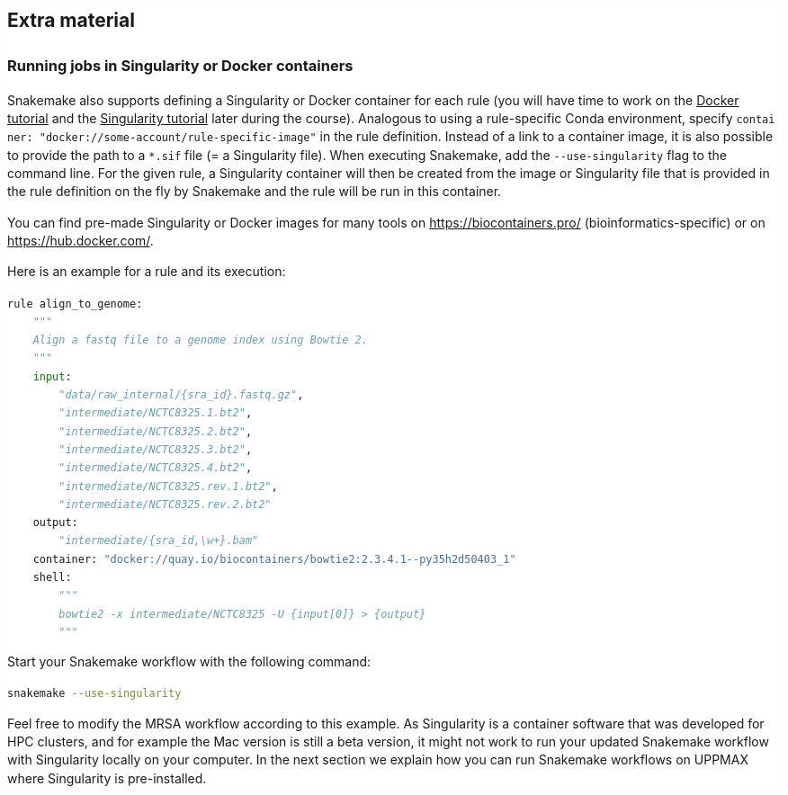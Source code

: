 ## Extra material

### Running jobs in Singularity or Docker containers

Snakemake also supports defining a Singularity or Docker container for each rule
(you will have time to work on the [Docker tutorial](docker.md) and the 
[Singularity tutorial](singularity.md) later during the course).
Analogous to using a rule-specific Conda environment, specify 
`container: "docker://some-account/rule-specific-image"` in the rule definition.
Instead of a link to a container image, it is also possible to provide the path
to a `*.sif` file (= a Singularity file).
When executing Snakemake, add the `--use-singularity` flag to the command line. 
For the given rule, a Singularity container will then be created from the image 
or Singularity file that is provided in the rule definition on the fly by Snakemake 
and the rule will be run in this container.

You can find pre-made Singularity or Docker images for many tools on 
https://biocontainers.pro/ (bioinformatics-specific) or on https://hub.docker.com/.

Here is an example for a rule and its execution:

```python
rule align_to_genome:
    """
    Align a fastq file to a genome index using Bowtie 2.
    """
    input:
        "data/raw_internal/{sra_id}.fastq.gz",
        "intermediate/NCTC8325.1.bt2",
        "intermediate/NCTC8325.2.bt2",
        "intermediate/NCTC8325.3.bt2",
        "intermediate/NCTC8325.4.bt2",
        "intermediate/NCTC8325.rev.1.bt2",
        "intermediate/NCTC8325.rev.2.bt2"
    output:
        "intermediate/{sra_id,\w+}.bam"
    container: "docker://quay.io/biocontainers/bowtie2:2.3.4.1--py35h2d50403_1"
    shell:
        """
        bowtie2 -x intermediate/NCTC8325 -U {input[0]} > {output}
        """
```

Start your Snakemake workflow with the following command:

```bash
snakemake --use-singularity
```

Feel free to modify the MRSA workflow according to this example. As Singularity 
is a container software that was developed for HPC clusters, and for example the
Mac version is still a beta version, it might not work to run your updated 
Snakemake workflow with Singularity locally on your computer. 
In the next section we explain how you can run Snakemake workflows on UPPMAX 
where Singularity is pre-installed.
